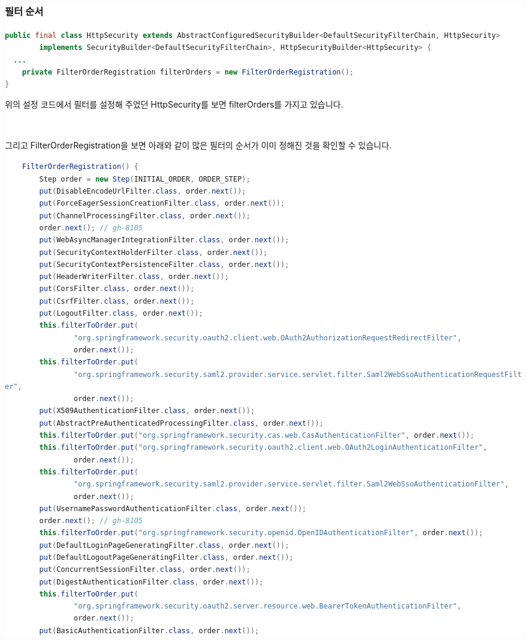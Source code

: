 

### 필터 순서

```java
public final class HttpSecurity extends AbstractConfiguredSecurityBuilder<DefaultSecurityFilterChain, HttpSecurity>
		implements SecurityBuilder<DefaultSecurityFilterChain>, HttpSecurityBuilder<HttpSecurity> {
  ...
	private FilterOrderRegistration filterOrders = new FilterOrderRegistration();
}
```

위의 설정 코드에서 필터를 설정해 주었던 HttpSecurity를 보면 filterOrders를 가지고 있습니다.

<br>



그리고 FilterOrderRegistration을 보면 아래와 같이 많은 필터의 순서가 이미 정해진 것을 확인할 수 있습니다.

```java
	FilterOrderRegistration() {
		Step order = new Step(INITIAL_ORDER, ORDER_STEP);
		put(DisableEncodeUrlFilter.class, order.next());
		put(ForceEagerSessionCreationFilter.class, order.next());
		put(ChannelProcessingFilter.class, order.next());
		order.next(); // gh-8105
		put(WebAsyncManagerIntegrationFilter.class, order.next());
		put(SecurityContextHolderFilter.class, order.next());
		put(SecurityContextPersistenceFilter.class, order.next());
		put(HeaderWriterFilter.class, order.next());
		put(CorsFilter.class, order.next());
		put(CsrfFilter.class, order.next());
		put(LogoutFilter.class, order.next());
		this.filterToOrder.put(
				"org.springframework.security.oauth2.client.web.OAuth2AuthorizationRequestRedirectFilter",
				order.next());
		this.filterToOrder.put(
				"org.springframework.security.saml2.provider.service.servlet.filter.Saml2WebSsoAuthenticationRequestFilter",
				order.next());
		put(X509AuthenticationFilter.class, order.next());
		put(AbstractPreAuthenticatedProcessingFilter.class, order.next());
		this.filterToOrder.put("org.springframework.security.cas.web.CasAuthenticationFilter", order.next());
		this.filterToOrder.put("org.springframework.security.oauth2.client.web.OAuth2LoginAuthenticationFilter",
				order.next());
		this.filterToOrder.put(
				"org.springframework.security.saml2.provider.service.servlet.filter.Saml2WebSsoAuthenticationFilter",
				order.next());
		put(UsernamePasswordAuthenticationFilter.class, order.next());
		order.next(); // gh-8105
		this.filterToOrder.put("org.springframework.security.openid.OpenIDAuthenticationFilter", order.next());
		put(DefaultLoginPageGeneratingFilter.class, order.next());
		put(DefaultLogoutPageGeneratingFilter.class, order.next());
		put(ConcurrentSessionFilter.class, order.next());
		put(DigestAuthenticationFilter.class, order.next());
		this.filterToOrder.put(
				"org.springframework.security.oauth2.server.resource.web.BearerTokenAuthenticationFilter",
				order.next());
		put(BasicAuthenticationFilter.class, order.next());
```